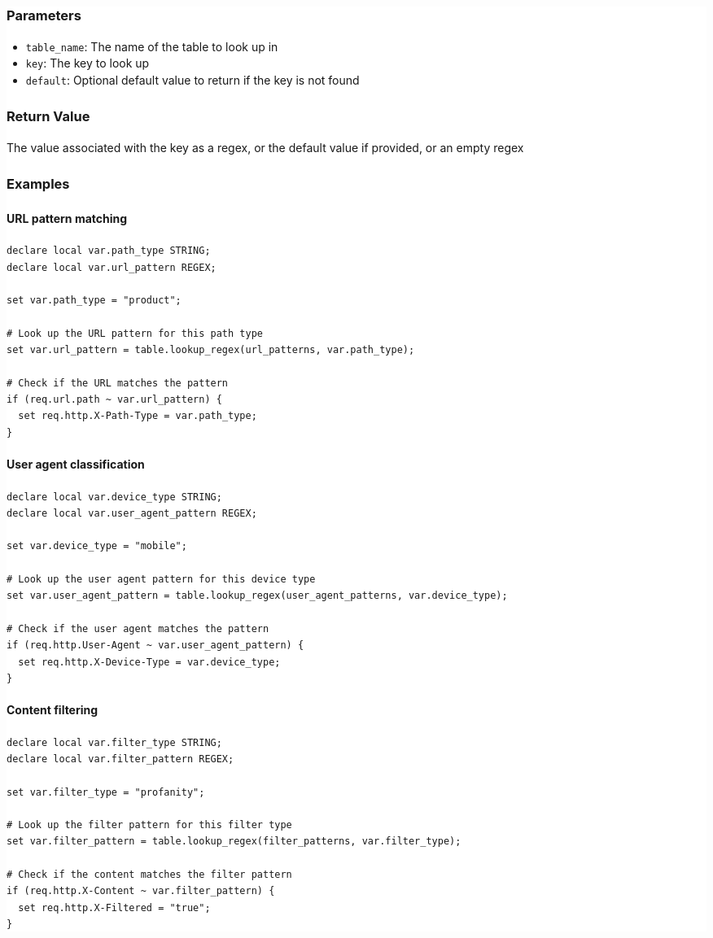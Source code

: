 ### Parameters

- `table_name`: The name of the table to look up in
- `key`: The key to look up
- `default`: Optional default value to return if the key is not found

### Return Value

The value associated with the key as a regex, or the default value if provided, or an empty regex

### Examples

#### URL pattern matching

```vcl
declare local var.path_type STRING;
declare local var.url_pattern REGEX;

set var.path_type = "product";

# Look up the URL pattern for this path type
set var.url_pattern = table.lookup_regex(url_patterns, var.path_type);

# Check if the URL matches the pattern
if (req.url.path ~ var.url_pattern) {
  set req.http.X-Path-Type = var.path_type;
}
```

#### User agent classification

```vcl
declare local var.device_type STRING;
declare local var.user_agent_pattern REGEX;

set var.device_type = "mobile";

# Look up the user agent pattern for this device type
set var.user_agent_pattern = table.lookup_regex(user_agent_patterns, var.device_type);

# Check if the user agent matches the pattern
if (req.http.User-Agent ~ var.user_agent_pattern) {
  set req.http.X-Device-Type = var.device_type;
}
```
#### Content filtering

```vcl
declare local var.filter_type STRING;
declare local var.filter_pattern REGEX;

set var.filter_type = "profanity";

# Look up the filter pattern for this filter type
set var.filter_pattern = table.lookup_regex(filter_patterns, var.filter_type);

# Check if the content matches the filter pattern
if (req.http.X-Content ~ var.filter_pattern) {
  set req.http.X-Filtered = "true";
}
```
